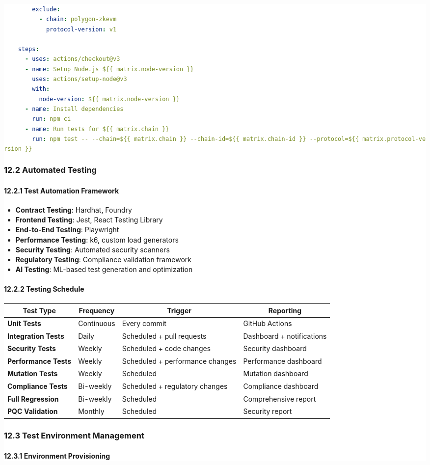```yaml
        exclude:
          - chain: polygon-zkevm
            protocol-version: v1

    steps:
      - uses: actions/checkout@v3
      - name: Setup Node.js ${{ matrix.node-version }}
        uses: actions/setup-node@v3
        with:
          node-version: ${{ matrix.node-version }}
      - name: Install dependencies
        run: npm ci
      - name: Run tests for ${{ matrix.chain }}
        run: npm test -- --chain=${{ matrix.chain }} --chain-id=${{ matrix.chain-id }} --protocol=${{ matrix.protocol-version }}
```

### 12.2 Automated Testing

#### 12.2.1 Test Automation Framework

- **Contract Testing**: Hardhat, Foundry
- **Frontend Testing**: Jest, React Testing Library
- **End-to-End Testing**: Playwright
- **Performance Testing**: k6, custom load generators
- **Security Testing**: Automated security scanners
- **Regulatory Testing**: Compliance validation framework
- **AI Testing**: ML-based test generation and optimization

#### 12.2.2 Testing Schedule

| Test Type             | Frequency  | Trigger                         | Reporting                 |
| --------------------- | ---------- | ------------------------------- | ------------------------- |
| **Unit Tests**        | Continuous | Every commit                    | GitHub Actions            |
| **Integration Tests** | Daily      | Scheduled + pull requests       | Dashboard + notifications |
| **Security Tests**    | Weekly     | Scheduled + code changes        | Security dashboard        |
| **Performance Tests** | Weekly     | Scheduled + performance changes | Performance dashboard     |
| **Mutation Tests**    | Weekly     | Scheduled                       | Mutation dashboard        |
| **Compliance Tests**  | Bi-weekly  | Scheduled + regulatory changes  | Compliance dashboard      |
| **Full Regression**   | Bi-weekly  | Scheduled                       | Comprehensive report      |
| **PQC Validation**    | Monthly    | Scheduled                       | Security report           |

### 12.3 Test Environment Management

#### 12.3.1 Environment Provisioning
